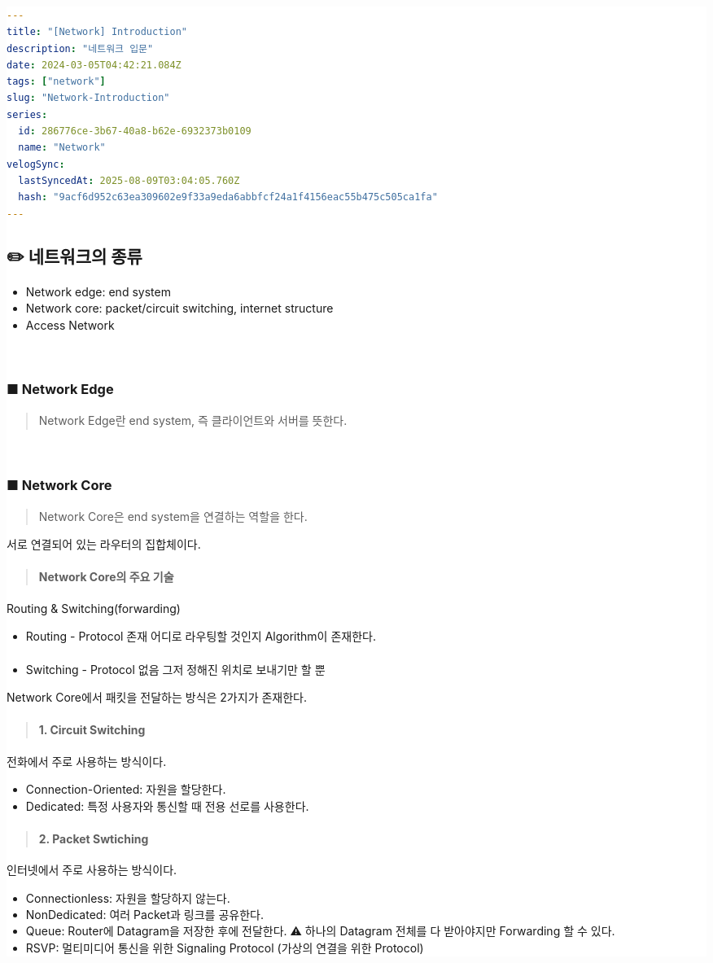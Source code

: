 ```yaml
---
title: "[Network] Introduction"
description: "네트워크 입문"
date: 2024-03-05T04:42:21.084Z
tags: ["network"]
slug: "Network-Introduction"
series:
  id: 286776ce-3b67-40a8-b62e-6932373b0109
  name: "Network"
velogSync:
  lastSyncedAt: 2025-08-09T03:04:05.760Z
  hash: "9acf6d952c63ea309602e9f33a9eda6abbfcf24a1f4156eac55b475c505ca1fa"
---
```


## ✏️ 네트워크의 종류

- Network edge: end system
- Network core: packet/circuit switching, internet structure
- Access Network

<br>

### ■ Network Edge
>Network Edge란 end system, 즉 클라이언트와 서버를 뜻한다.

<br>

### ■ Network Core
>Network Core은 end system을 연결하는 역할을 한다.

서로 연결되어 있는 라우터의 집합체이다.

>#### Network Core의 주요 기술
Routing & Switching(forwarding)<br>
- Routing - Protocol 존재
어디로 라우팅할 것인지 Algorithm이 존재한다.<br><br>
- Switching - Protocol 없음
그저 정해진 위치로 보내기만 할 뿐

Network Core에서 패킷을 전달하는 방식은 2가지가 존재한다.

>#### 1. Circuit Switching
전화에서 주로 사용하는 방식이다. <br>
- Connection-Oriented: 자원을 할당한다.
- Dedicated: 특정 사용자와 통신할 때 전용 선로를 사용한다.

>#### 2. Packet Swtiching
인터넷에서 주로 사용하는 방식이다.<br>
- Connectionless: 자원을 할당하지 않는다.
- NonDedicated: 여러 Packet과 링크를 공유한다.
- Queue: Router에 Datagram을 저장한 후에 전달한다.
⚠️ 하나의 Datagram 전체를 다 받아야지만 Forwarding 할 수 있다.
- RSVP: 멀티미디어 통신을 위한 Signaling Protocol (가상의 연결을 위한 Protocol)
